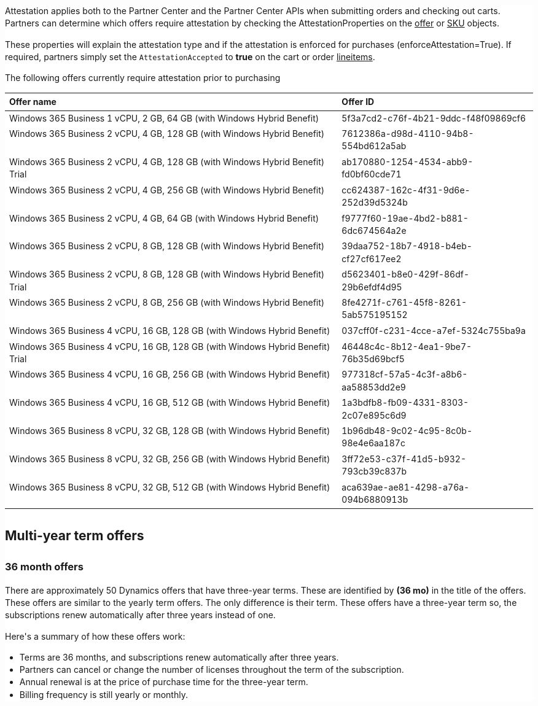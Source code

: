 Attestation applies both to the Partner Center and the Partner Center APIs when submitting orders and checking out carts. Partners can determine which offers require attestation by checking the AttestationProperties on the [offer](/partner-center/develop/offer-resources#attestationproperties) or [SKU](/partner-center/develop/product-resources#attestationproperties) objects.

These properties will explain the attestation type and if the attestation is enforced for purchases (enforceAttestation=True). If required, partners simply set the `AttestationAccepted` to **true** on the cart or order [lineitems](/partner-center/develop/cart-resources).

The following offers currently require attestation prior to purchasing

 | **Offer name** |**Offer ID** |
|:------------------------------------------- |:--------------------------------------- |
| Windows 365 Business 1 vCPU, 2 GB, 64 GB (with Windows Hybrid Benefit) | 5f3a7cd2-c76f-4b21-9ddc-f48f09869cf6 |
| Windows 365 Business 2 vCPU, 4 GB, 128 GB (with Windows Hybrid Benefit) | 7612386a-d98d-4110-94b8-554bd612a5ab |
| Windows 365 Business 2 vCPU, 4 GB, 128 GB (with Windows Hybrid Benefit) Trial | ab170880-1254-4534-abb9-fd0bf60cde71 |
| Windows 365 Business 2 vCPU, 4 GB, 256 GB (with Windows Hybrid Benefit) | cc624387-162c-4f31-9d6e-252d39d5324b |
| Windows 365 Business 2 vCPU, 4 GB, 64 GB (with Windows Hybrid Benefit) | f9777f60-19ae-4bd2-b881-6dc674564a2e |
| Windows 365 Business 2 vCPU, 8 GB, 128 GB (with Windows Hybrid Benefit) | 39daa752-18b7-4918-b4eb-cf27cf617ee2 |
| Windows 365 Business 2 vCPU, 8 GB, 128 GB (with Windows Hybrid Benefit) Trial | d5623401-b8e0-429f-86df-29b6efdf4d95 |
| Windows 365 Business 2 vCPU, 8 GB, 256 GB (with Windows Hybrid Benefit) | 8fe4271f-c761-45f8-8261-5ab575195152 |
| Windows 365 Business 4 vCPU, 16 GB, 128 GB (with Windows Hybrid Benefit) | 037cff0f-c231-4cce-a7ef-5324c755ba9a |
| Windows 365 Business 4 vCPU, 16 GB, 128 GB (with Windows Hybrid Benefit) Trial | 46448c4c-8b12-4ea1-9be7-76b35d69bcf5 |
| Windows 365 Business 4 vCPU, 16 GB, 256 GB (with Windows Hybrid Benefit) | 977318cf-57a5-4c3f-a8b6-aa58853dd2e9 |
| Windows 365 Business 4 vCPU, 16 GB, 512 GB (with Windows Hybrid Benefit) | 1a3bdfb8-fb09-4331-8303-2c07e895c6d9 |
| Windows 365 Business 8 vCPU, 32 GB, 128 GB (with Windows Hybrid Benefit) | 1b96db48-9c02-4c95-8c0b-98e4e6aa187c |
| Windows 365 Business 8 vCPU, 32 GB, 256 GB (with Windows Hybrid Benefit) | 3ff72e53-c37f-41d5-b932-793cb39c837b |
| Windows 365 Business 8 vCPU, 32 GB, 512 GB (with Windows Hybrid Benefit) | aca639ae-ae81-4298-a76a-094b6880913b |

## Multi-year term offers

### 36 month offers

There are approximately 50 Dynamics offers that have three-year terms. These are identified by **(36 mo)** in the title of the offers. These offers are similar to the yearly term offers. The only difference is their term. These offers have a three-year term so, the subscriptions renew automatically after three years instead of one.

Here's a summary of how these offers work:

- Terms are 36 months, and subscriptions renew automatically after three years.
- Partners can cancel or change the number of licenses throughout the term of the subscription.
- Annual renewal is at the price of purchase time for the three-year term.
- Billing frequency is still yearly or monthly.
